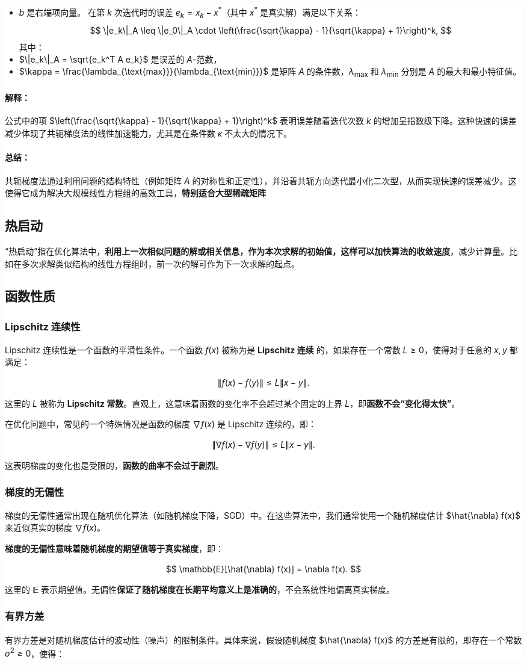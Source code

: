 - $b$ 是右端项向量。
在第 $k$ 次迭代时的误差 $e_k = x_k - x^*$（其中 $x^*$ 是真实解）满足以下关系：
$$
\|e_k\|_A \leq \|e_0\|_A \cdot \left(\frac{\sqrt{\kappa} - 1}{\sqrt{\kappa} + 1}\right)^k,
$$
其中：
- $\|e_k\|_A = \sqrt{e_k^T A e_k}$ 是误差的 $A$-范数，
- $\kappa = \frac{\lambda_{\text{max}}}{\lambda_{\text{min}}}$ 是矩阵 $A$ 的条件数，$\lambda_{\text{max}}$ 和 $\lambda_{\text{min}}$ 分别是 $A$ 的最大和最小特征值。
#### 解释：
公式中的项 $\left(\frac{\sqrt{\kappa} - 1}{\sqrt{\kappa} + 1}\right)^k$ 表明误差随着迭代次数 $k$ 的增加呈指数级下降。这种快速的误差减少体现了共轭梯度法的线性加速能力，尤其是在条件数 $\kappa$ 不太大的情况下。
#### 总结：
共轭梯度法通过利用问题的结构特性（例如矩阵 $A$ 的对称性和正定性），并沿着共轭方向迭代最小化二次型，从而实现快速的误差减少。这使得它成为解决大规模线性方程组的高效工具，**特别适合大型稀疏矩阵**

## 热启动
“热启动”指在优化算法中，**利用上一次相似问题的解或相关信息，作为本次求解的初始值，这样可以加快算法的收敛速度**，减少计算量。比如在多次求解类似结构的线性方程组时，前一次的解可作为下一次求解的起点。
## 函数性质
### Lipschitz 连续性
Lipschitz 连续性是一个函数的平滑性条件。一个函数 $f(x)$ 被称为是 **Lipschitz 连续** 的，如果存在一个常数 $L \geq 0$，使得对于任意的 $x, y$ 都满足：

$$
\|f(x) - f(y)\| \leq L \|x - y\|.
$$

这里的 $L$ 被称为 **Lipschitz 常数**。直观上，这意味着函数的变化率不会超过某个固定的上界 $L$，即**函数不会“变化得太快”**。

在优化问题中，常见的一个特殊情况是函数的梯度 $\nabla f(x)$ 是 Lipschitz 连续的，即：

$$
\|\nabla f(x) - \nabla f(y)\| \leq L \|x - y\|.
$$

这表明梯度的变化也是受限的，**函数的曲率不会过于剧烈**。
### 梯度的无偏性
梯度的无偏性通常出现在随机优化算法（如随机梯度下降，SGD）中。在这些算法中，我们通常使用一个随机梯度估计 $\hat{\nabla} f(x)$ 来近似真实的梯度 $\nabla f(x)$。

**梯度的无偏性意味着随机梯度的期望值等于真实梯度**，即：

$$
\mathbb{E}[\hat{\nabla} f(x)] = \nabla f(x).
$$

这里的 $\mathbb{E}$ 表示期望值。无偏性**保证了随机梯度在长期平均意义上是准确的**，不会系统性地偏离真实梯度。
### 有界方差
有界方差是对随机梯度估计的波动性（噪声）的限制条件。具体来说，假设随机梯度 $\hat{\nabla} f(x)$ 的方差是有限的，即存在一个常数 $\sigma^2 \geq 0$，使得：
